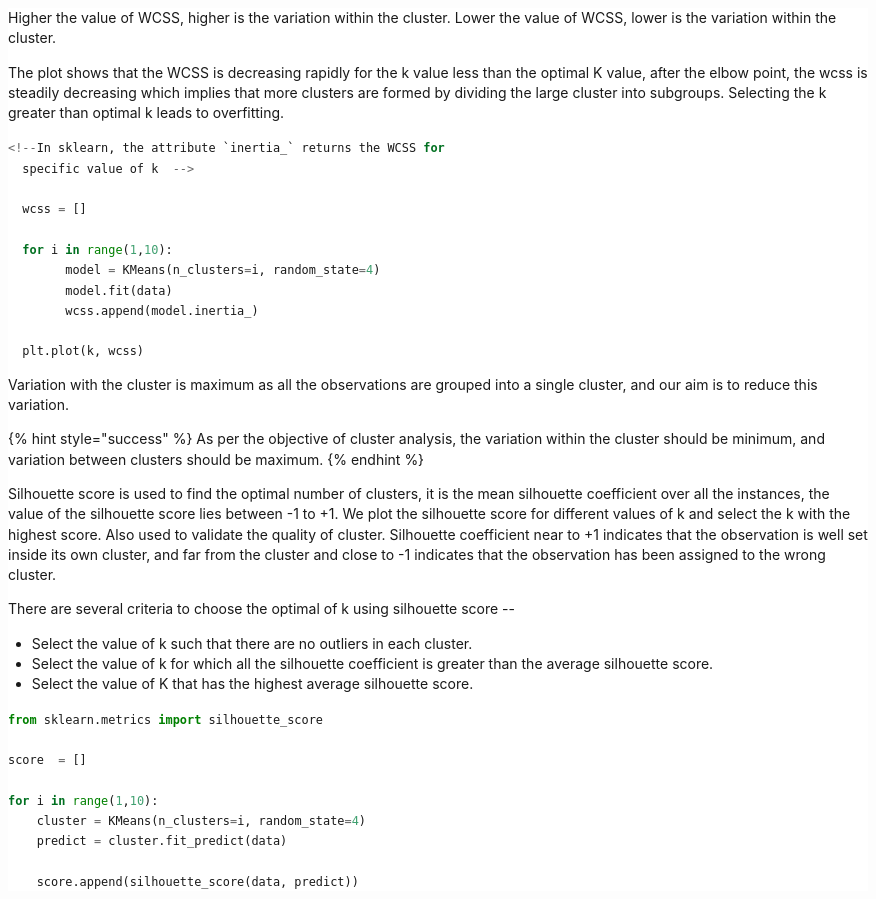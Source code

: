 Higher the value of WCSS, higher is the variation within the cluster. Lower the value of WCSS, lower is the variation within the cluster.&#x20;

The plot shows that the WCSS is decreasing rapidly for the k value less than the optimal K value, after the elbow point, the wcss is steadily decreasing which implies that more clusters are formed by dividing the large cluster into subgroups. Selecting the k greater than optimal k leads to overfitting.&#x20;

```python
<!--In sklearn, the attribute `inertia_` returns the WCSS for 
  specific value of k  -->
  
  wcss = []
  
  for i in range(1,10):
        model = KMeans(n_clusters=i, random_state=4)
        model.fit(data)
        wcss.append(model.inertia_)
  
  plt.plot(k, wcss)
```

Variation with the cluster is maximum as all the observations are grouped into a single cluster, and our aim is to reduce this variation.&#x20;

{% hint style="success" %}
As per the objective of cluster analysis, the variation within the cluster should be minimum, and variation between clusters should be maximum.
{% endhint %}

Silhouette score is used to find the optimal number of clusters, it is the mean silhouette coefficient over all the instances, the value of the silhouette score lies between -1 to +1. We plot the silhouette score for different values of k and select the k with the highest score. Also used to validate the quality of cluster. Silhouette coefficient near to +1 indicates that the observation is well set inside its own cluster, and far from the cluster and close to -1 indicates that the observation has been assigned to the wrong cluster.&#x20;

There are several criteria to choose the optimal of k using silhouette score --                                     &#x20;

* Select the value of k such that there are no outliers in each cluster.
* Select the value of k for which all the silhouette coefficient is greater than the average silhouette score.&#x20;
* Select the value of K that has the highest average silhouette score.&#x20;

```python
from sklearn.metrics import silhouette_score

score  = []

for i in range(1,10):
    cluster = KMeans(n_clusters=i, random_state=4)
    predict = cluster.fit_predict(data)
    
    score.append(silhouette_score(data, predict))
```
